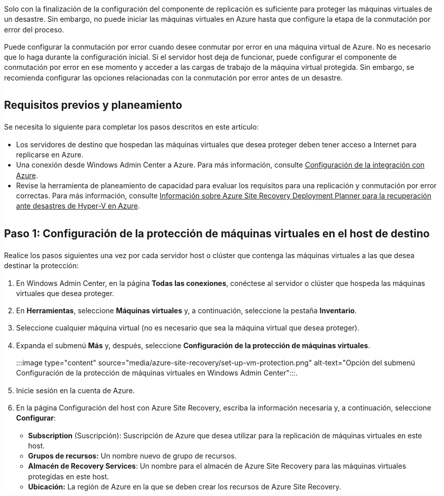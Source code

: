 Solo con la finalización de la configuración del componente de replicación es suficiente para proteger las máquinas virtuales de un desastre. Sin embargo, no puede iniciar las máquinas virtuales en Azure hasta que configure la etapa de la conmutación por error del proceso.

Puede configurar la conmutación por error cuando desee conmutar por error en una máquina virtual de Azure. No es necesario que lo haga durante la configuración inicial. Si el servidor host deja de funcionar, puede configurar el componente de conmutación por error en ese momento y acceder a las cargas de trabajo de la máquina virtual protegida. Sin embargo, se recomienda configurar las opciones relacionadas con la conmutación por error antes de un desastre.

## <a name="prerequisites-and-planning"></a>Requisitos previos y planeamiento
Se necesita lo siguiente para completar los pasos descritos en este artículo:

- Los servidores de destino que hospedan las máquinas virtuales que desea proteger deben tener acceso a Internet para replicarse en Azure.
- Una conexión desde Windows Admin Center a Azure. Para más información, consulte [Configuración de la integración con Azure](https://docs.microsoft.com/windows-server/manage/windows-admin-center/azure/azure-integration).
- Revise la herramienta de planeamiento de capacidad para evaluar los requisitos para una replicación y conmutación por error correctas. Para más información, consulte [Información sobre Azure Site Recovery Deployment Planner para la recuperación ante desastres de Hyper-V en Azure](https://docs.microsoft.com/azure/site-recovery/hyper-v-site-walkthrough-capacity).

## <a name="step-1-set-up-vm-protection-on-your-target-host"></a>Paso 1: Configuración de la protección de máquinas virtuales en el host de destino
Realice los pasos siguientes una vez por cada servidor host o clúster que contenga las máquinas virtuales a las que desea destinar la protección:
1. En Windows Admin Center, en la página **Todas las conexiones**, conéctese al servidor o clúster que hospeda las máquinas virtuales que desea proteger.
1. En **Herramientas**, seleccione **Máquinas virtuales** y, a continuación, seleccione la pestaña **Inventario**.
1. Seleccione cualquier máquina virtual (no es necesario que sea la máquina virtual que desea proteger).
1. Expanda el submenú **Más** y, después, seleccione **Configuración de la protección de máquinas virtuales**.

    :::image type="content" source="media/azure-site-recovery/set-up-vm-protection.png" alt-text="Opción del submenú Configuración de la protección de máquinas virtuales en Windows Admin Center":::.

1. Inicie sesión en la cuenta de Azure.
1. En la página Configuración del host con Azure Site Recovery, escriba la información necesaria y, a continuación, seleccione **Configurar**:

   - **Subscription** (Suscripción): Suscripción de Azure que desea utilizar para la replicación de máquinas virtuales en este host.
   - **Grupos de recursos:** Un nombre nuevo de grupo de recursos.
   - **Almacén de Recovery Services**: Un nombre para el almacén de Azure Site Recovery para las máquinas virtuales protegidas en este host.  
   - **Ubicación:** La región de Azure en la que se deben crear los recursos de Azure Site Recovery.

